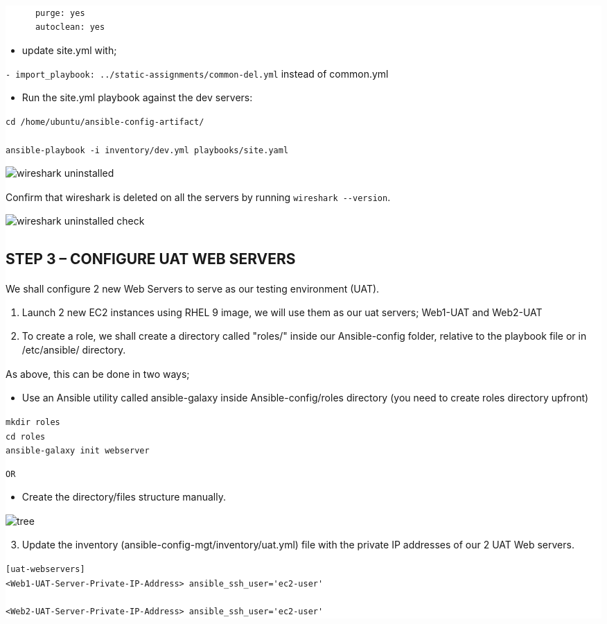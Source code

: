 ```
      purge: yes
      autoclean: yes

```

- update site.yml with;

` - import_playbook: ../static-assignments/common-del.yml ` instead of common.yml 

- Run the site.yml playbook against the dev servers:

```
cd /home/ubuntu/ansible-config-artifact/

ansible-playbook -i inventory/dev.yml playbooks/site.yaml

```

![wireshark uninstalled](https://user-images.githubusercontent.com/114196715/204667332-c3602d93-cc46-4b05-a756-5751b430cb3e.png)

Confirm that wireshark is deleted on all the servers by running `wireshark --version`.

![wireshark uninstalled check](https://user-images.githubusercontent.com/114196715/204667437-7500a940-d31a-4731-803a-400043476401.png)

## STEP 3 – CONFIGURE UAT WEB SERVERS

We shall configure 2 new Web Servers to serve as our testing environment (UAT).

1. Launch 2 new EC2 instances using RHEL 9 image, we will use them as our uat servers; Web1-UAT and Web2-UAT

2. To create a role, we shall create a directory called "roles/" inside our Ansible-config folder, relative to the playbook file or in /etc/ansible/ directory.

As above, this can be done in two ways;

- Use an Ansible utility called ansible-galaxy inside Ansible-config/roles directory (you need to create roles directory upfront)

```
mkdir roles
cd roles
ansible-galaxy init webserver

```
	OR

- Create the directory/files structure manually.

![tree](https://user-images.githubusercontent.com/114196715/204667689-36f6b287-b145-43eb-88dd-8eacd7eb4b26.png)

3. Update the inventory (ansible-config-mgt/inventory/uat.yml) file with the private IP addresses of our 2 UAT Web servers.

```
[uat-webservers]
<Web1-UAT-Server-Private-IP-Address> ansible_ssh_user='ec2-user' 

<Web2-UAT-Server-Private-IP-Address> ansible_ssh_user='ec2-user' 

```
